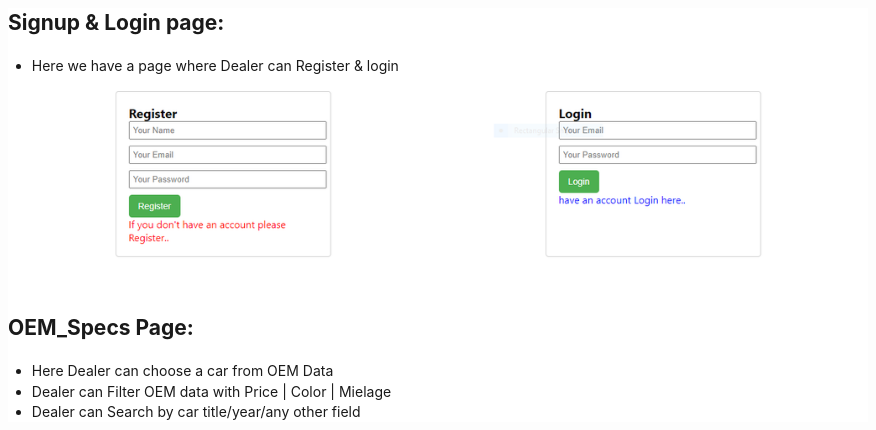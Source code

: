 
## Signup & Login page:
- Here we have a page where Dealer can Register & login

<img width="949" alt="" src="./readmeImages/auth.PNG">

## OEM_Specs Page:
- Here Dealer can choose a car from OEM Data
- Dealer can Filter OEM data with Price | Color | Mielage
- Dealer can Search by car title/year/any other field
